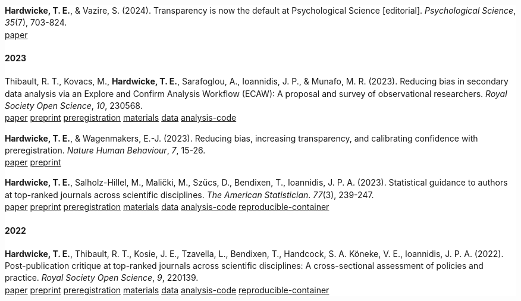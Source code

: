 **Hardwicke, T. E.**, & Vazire, S. (2024). Transparency is now the default at Psychological Science [editorial]. *Psychological Science*, *35*(7), 703-824.  
<a href="https://doi.org/10.1177/09567976231221573" class="btn btn-sm btn-paper" role="button">paper</a>

#### 2023

Thibault, R. T., Kovacs, M., **Hardwicke, T. E.**, Sarafoglou, A., Ioannidis, J. P., & Munafo, M. R. (2023). Reducing bias in secondary data analysis via an Explore and Confirm Analysis Workflow (ECAW): A proposal and survey of observational researchers. *Royal Society Open Science*, *10*, 230568.  
<a href="https://doi.org/10.1098/rsos.230568" class="btn btn-sm btn-paper" role="button">paper</a>
<a href="https://doi.org/10.31222/osf.io/md2xz" class="btn btn-sm btn-preprint" role="button">preprint</a>
<a href="https://osf.io/g2fw5" class="btn btn-sm btn-prereg" role="button">preregistration</a>
<a href="https://osf.io/x2dpn" class="btn btn-sm btn-mat" role="button">materials</a>
<a href="https://osf.io/x2dpn" class="btn btn-sm btn-data" role="button">data</a>
<a href="https://osf.io/x2dpn" class="btn btn-sm btn-code" role="button">analysis-code</a>

**Hardwicke, T. E.**, & Wagenmakers, E.-J. (2023). Reducing bias, increasing transparency, and calibrating confidence with preregistration. *Nature Human Behaviour*, *7*, 15-26.  
<a href="https://rdcu.be/c4h3a" class="btn btn-sm btn-paper" role="button">paper</a>
<a href="https://doi.org/10.31222/osf.io/d7bcu" class="btn btn-sm btn-preprint" role="button">preprint</a>

**Hardwicke, T. E.**, Salholz-Hillel, M., Malički, M., Szűcs, D., Bendixen, T., Ioannidis, J. P. A. (2023). Statistical guidance to authors at top-ranked journals across scientific disciplines. *The American Statistician*. *77*(3), 239-247.  
<a href="https://doi.org/10.1080/00031305.2022.2143897" class="btn btn-sm btn-paper" role="button">paper</a>
<a href="https://doi.org/10.31222/osf.io/q6ajt" class="btn btn-sm btn-preprint" role="button">preprint</a>
<a href="https://osf.io/cz9g3/" class="btn btn-sm btn-prereg" role="button">preregistration</a>
<a href="https://osf.io/gr5v7/files/osfstorage" class="btn btn-sm btn-mat" role="button">materials</a>
<a href="https://osf.io/gr5v7/files/osfstorage" class="btn btn-sm btn-data" role="button">data</a>
<a href="https://osf.io/gr5v7/files/osfstorage" class="btn btn-sm btn-code" role="button">analysis-code</a>
<a href="https://doi.org/10.24433/CO.6131540.v1" class="btn btn-sm btn-repro" role="button">reproducible-container</a>

#### 2022

**Hardwicke, T. E.**, Thibault, R. T., Kosie, J. E., Tzavella, L., Bendixen, T., Handcock, S. A. Köneke, V. E., Ioannidis, J. P. A. (2022). Post-publication critique at top-ranked journals across scientific disciplines: A cross-sectional assessment of policies and practice. *Royal Society Open Science*, *9*, 220139.  
<a href="https://doi.org/10.1098/rsos.220139" class="btn btn-sm btn-paper" role="button">paper</a>
<a href="https://doi.org/hc7d" class="btn btn-sm btn-preprint" role="button">preprint</a>
<a href="https://osf.io/hjvnw/" class="btn btn-sm btn-prereg" role="button">preregistration</a>
<a href="https://osf.io/w3x5a/files/osfstorage" class="btn btn-sm btn-mat" role="button">materials</a>
<a href="https://osf.io/w3x5a/files/osfstorage" class="btn btn-sm btn-data" role="button">data</a>
<a href="https://osf.io/w3x5a/files/osfstorage" class="btn btn-sm btn-code" role="button">analysis-code</a>
<a href="https://doi.org/10.24433/CO.3805142.v2" class="btn btn-sm btn-repro" role="button">reproducible-container</a>
